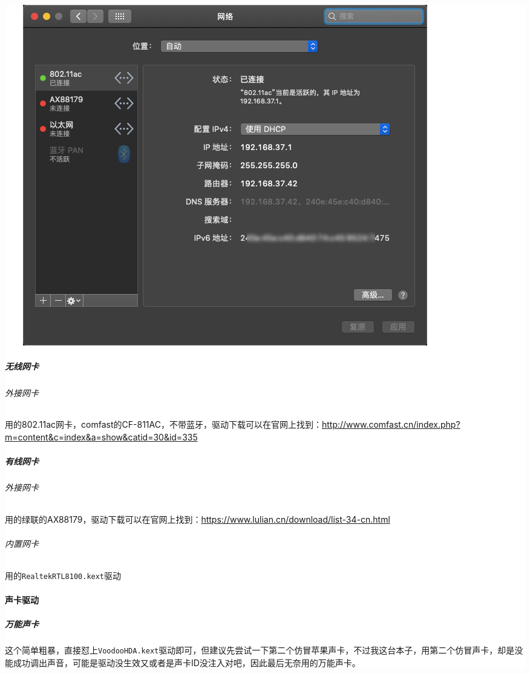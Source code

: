 <img src="Hackintosh.assets/image-20220112144050669.png" alt="image-20220112144050669" style="margin-left:30px;" />

##### 无线网卡

###### 外接网卡

用的802.11ac网卡，comfast的CF-811AC，不带蓝牙，驱动下载可以在官网上找到：http://www.comfast.cn/index.php?m=content&c=index&a=show&catid=30&id=335

##### 有线网卡

###### 外接网卡

用的绿联的AX88179，驱动下载可以在官网上找到：https://www.lulian.cn/download/list-34-cn.html

###### 内置网卡

用的`RealtekRTL8100.kext`驱动

#### 声卡驱动

##### 万能声卡

这个简单粗暴，直接怼上`VoodooHDA.kext`驱动即可，但建议先尝试一下第二个仿冒苹果声卡，不过我这台本子，用第二个仿冒声卡，却是没能成功调出声音，可能是驱动没生效又或者是声卡ID没注入对吧，因此最后无奈用的万能声卡。
